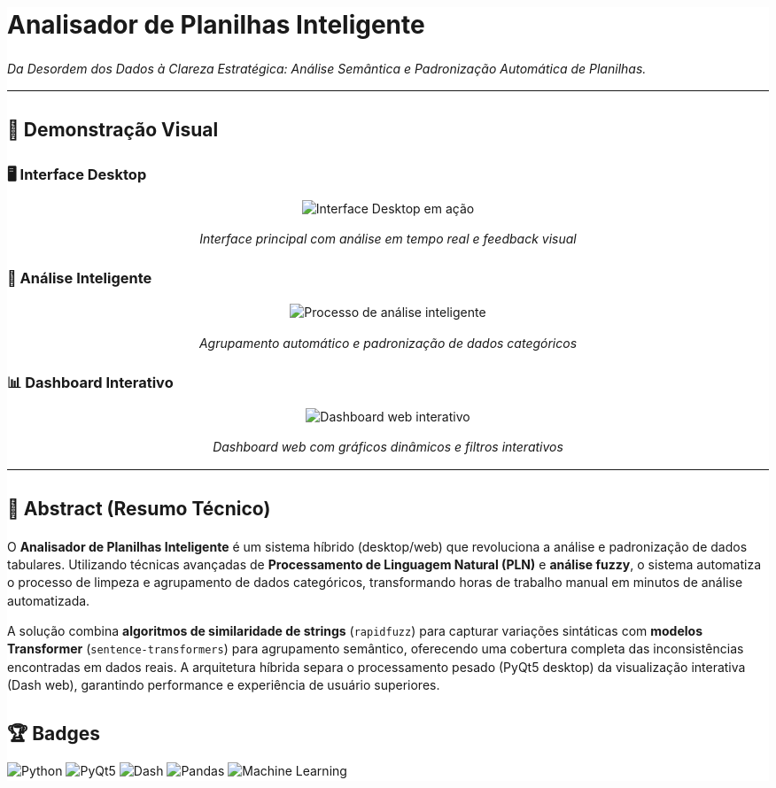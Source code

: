 # Analisador de Planilhas Inteligente

*Da Desordem dos Dados à Clareza Estratégica: Análise Semântica e Padronização Automática de Planilhas.*

---

## 📸 Demonstração Visual

### 🖥️ Interface Desktop
<div align="center">
  <img src="/gifs/Analyzer1.gif" alt="Interface Desktop em ação" width="800"/>
  <p><em>Interface principal com análise em tempo real e feedback visual</em></p>
</div>

### 🧠 Análise Inteligente
<div align="center">
  <img src="/gifs/Analyzer2.gif" alt="Processo de análise inteligente" width="800"/>
  <p><em>Agrupamento automático e padronização de dados categóricos</em></p>
</div>

### 📊 Dashboard Interativo

<div align="center">
  <img src="/gifs/Analyzer3.gif" alt="Dashboard web interativo" width="800"/>
  <p><em>Dashboard web com gráficos dinâmicos e filtros interativos</em></p>
</div>

---

## 🎯 Abstract (Resumo Técnico)

O **Analisador de Planilhas Inteligente** é um sistema híbrido (desktop/web) que revoluciona a análise e padronização de dados tabulares. Utilizando técnicas avançadas de **Processamento de Linguagem Natural (PLN)** e **análise fuzzy**, o sistema automatiza o processo de limpeza e agrupamento de dados categóricos, transformando horas de trabalho manual em minutos de análise automatizada.

A solução combina **algoritmos de similaridade de strings** (`rapidfuzz`) para capturar variações sintáticas com **modelos Transformer** (`sentence-transformers`) para agrupamento semântico, oferecendo uma cobertura completa das inconsistências encontradas em dados reais. A arquitetura híbrida separa o processamento pesado (PyQt5 desktop) da visualização interativa (Dash web), garantindo performance e experiência de usuário superiores.

## 🏆 Badges

![Python](https://img.shields.io/badge/Python-3.10-3776AB?style=for-the-badge&logo=python&logoColor=white)
![PyQt5](https://img.shields.io/badge/PyQt5-Desktop-41CD52?style=for-the-badge&logo=qt&logoColor=white)
![Dash](https://img.shields.io/badge/Dash-Web_Dashboard-00D4AA?style=for-the-badge&logo=plotly&logoColor=white)
![Pandas](https://img.shields.io/badge/Pandas-Data_Analysis-150458?style=for-the-badge&logo=pandas&logoColor=white)
![Machine Learning](https://img.shields.io/badge/ML-NLP_Transformers-FF6F00?style=for-the-badge&logo=tensorflow&logoColor=white)
